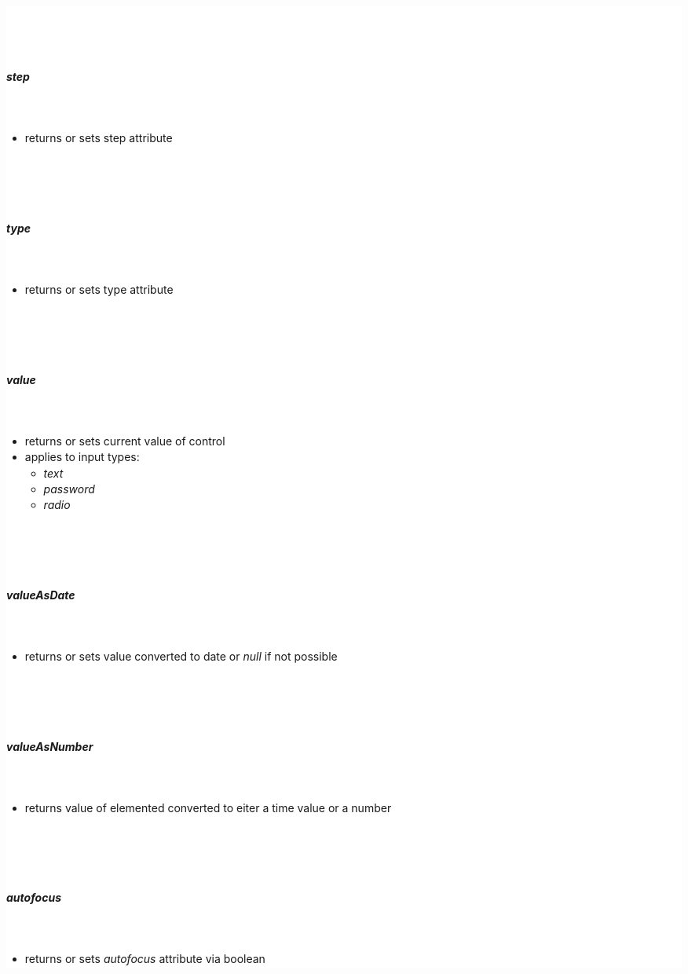 <br>
<br>
<br>

##### **step**
<br>

* returns or sets step attribute

<br>
<br>
<br>

##### **type**
<br>

* returns or sets type attribute

<br>
<br>
<br>

##### **value**
<br>

* returns or sets current value of control
* applies to input types:
  *  _text_
  *  _password_
  *  _radio_ 

<br>
<br>
<br>

##### **valueAsDate**
<br>

* returns or sets value converted to date or _null_ if not possible

<br>
<br>
<br>

##### **valueAsNumber**
<br>

* returns value of elemented converted to eiter a time value or a number

<br>
<br>
<br>

##### **autofocus**
<br>

* returns or sets _autofocus_ attribute via boolean
